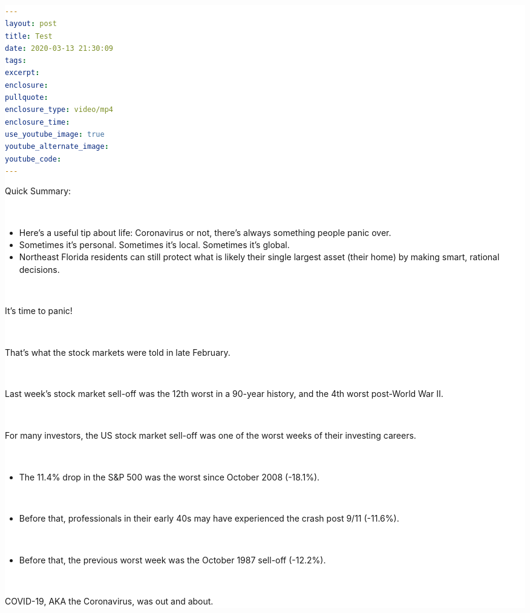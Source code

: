 ```yaml
---
layout: post
title: Test
date: 2020-03-13 21:30:09
tags:
excerpt:
enclosure:
pullquote:
enclosure_type: video/mp4
enclosure_time:
use_youtube_image: true
youtube_alternate_image:
youtube_code:
---
```


Quick Summary:

&nbsp;

* Here’s a useful tip about life: Coronavirus or not, there’s always something people panic over.
* Sometimes it’s personal. Sometimes it’s local. Sometimes it’s global.
* Northeast Florida residents can still protect what is likely their single largest asset (their home) by making smart, rational decisions.

&nbsp;

It’s time to panic\!

&nbsp;

That’s what the stock markets were told in late February.

&nbsp;

Last week’s stock market sell-off was the 12th worst in a 90-year history, and the 4th worst post-World War II.

&nbsp;

For many investors, the US stock market sell-off was one of the worst weeks of their investing careers.

&nbsp;

* The 11.4% drop in the S&P 500 was the worst since October 2008 (-18.1%).

&nbsp;

* Before that, professionals in their early 40s may have experienced the crash post 9/11 (-11.6%).

&nbsp;

* Before that, the previous worst week was the October 1987 sell-off (-12.2%).

&nbsp;

COVID-19, AKA the Coronavirus, was out and about.
